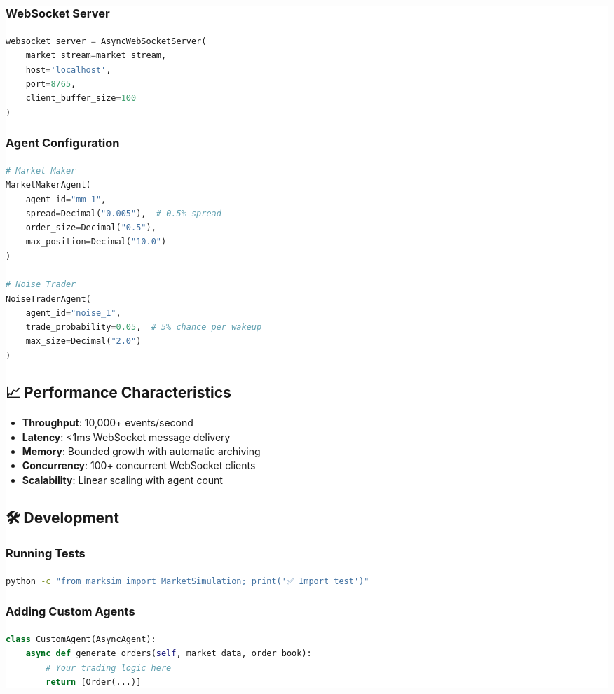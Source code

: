 ### WebSocket Server
```python
websocket_server = AsyncWebSocketServer(
    market_stream=market_stream,
    host='localhost',
    port=8765,
    client_buffer_size=100
)
```

### Agent Configuration
```python
# Market Maker
MarketMakerAgent(
    agent_id="mm_1",
    spread=Decimal("0.005"),  # 0.5% spread
    order_size=Decimal("0.5"),
    max_position=Decimal("10.0")
)

# Noise Trader
NoiseTraderAgent(
    agent_id="noise_1",
    trade_probability=0.05,  # 5% chance per wakeup
    max_size=Decimal("2.0")
)
```

## 📈 Performance Characteristics

- **Throughput**: 10,000+ events/second
- **Latency**: <1ms WebSocket message delivery
- **Memory**: Bounded growth with automatic archiving
- **Concurrency**: 100+ concurrent WebSocket clients
- **Scalability**: Linear scaling with agent count

## 🛠️ Development

### Running Tests
```bash
python -c "from marksim import MarketSimulation; print('✅ Import test')"
```

### Adding Custom Agents
```python
class CustomAgent(AsyncAgent):
    async def generate_orders(self, market_data, order_book):
        # Your trading logic here
        return [Order(...)]
```
